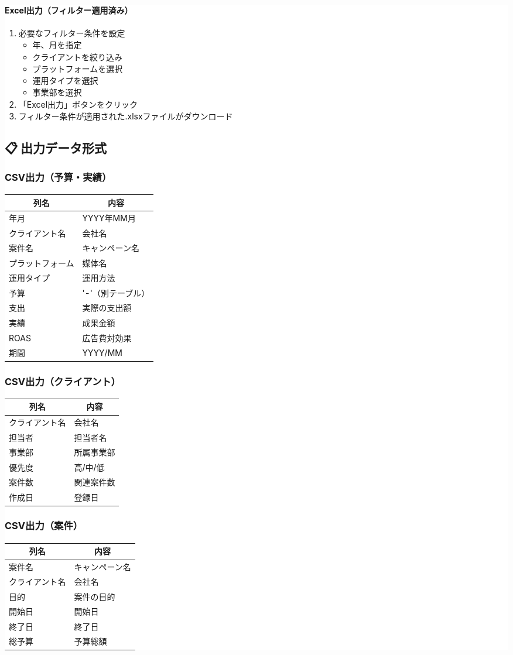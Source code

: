 #### Excel出力（フィルター適用済み）
1. 必要なフィルター条件を設定
   - 年、月を指定
   - クライアントを絞り込み
   - プラットフォームを選択
   - 運用タイプを選択
   - 事業部を選択
2. 「Excel出力」ボタンをクリック
3. フィルター条件が適用された.xlsxファイルがダウンロード

## 📋 出力データ形式

### CSV出力（予算・実績）
| 列名 | 内容 |
|------|------|
| 年月 | YYYY年MM月 |
| クライアント名 | 会社名 |
| 案件名 | キャンペーン名 |
| プラットフォーム | 媒体名 |
| 運用タイプ | 運用方法 |
| 予算 | '-'（別テーブル） |
| 支出 | 実際の支出額 |
| 実績 | 成果金額 |
| ROAS | 広告費対効果 |
| 期間 | YYYY/MM |

### CSV出力（クライアント）
| 列名 | 内容 |
|------|------|
| クライアント名 | 会社名 |
| 担当者 | 担当者名 |
| 事業部 | 所属事業部 |
| 優先度 | 高/中/低 |
| 案件数 | 関連案件数 |
| 作成日 | 登録日 |

### CSV出力（案件）
| 列名 | 内容 |
|------|------|
| 案件名 | キャンペーン名 |
| クライアント名 | 会社名 |
| 目的 | 案件の目的 |
| 開始日 | 開始日 |
| 終了日 | 終了日 |
| 総予算 | 予算総額 |
